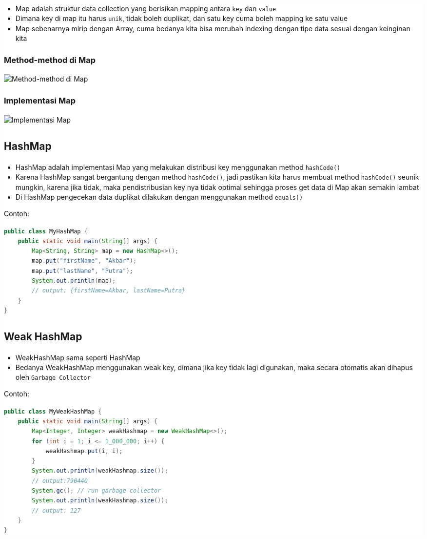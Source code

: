 - Map adalah struktur data collection yang berisikan mapping antara `key` dan `value`
- Dimana key di map itu harus `unik`, tidak boleh duplikat, dan satu key cuma boleh mapping ke satu value
- Map sebenarnya mirip dengan Array, cuma bedanya kita bisa merubah indexing dengan tipe data sesuai dengan keinginan
  kita

### Method-method di Map

![Method-method di Map](https://user-images.githubusercontent.com/69947442/128002023-23a15623-bc8f-45f7-8690-ce4926a3df12.png)

### Implementasi Map

![Implementasi Map](https://user-images.githubusercontent.com/69947442/128002017-5571f353-8e9c-47fa-8987-1f7bbd2a2a1d.png)

## <span name="hash-map">HashMap</span>

- HashMap adalah implementasi Map yang melakukan distribusi key menggunakan method `hashCode()`
- Karena HashMap sangat bergantung dengan method `hashCode()`, jadi pastikan kita harus membuat method `hashCode()`
  seunik mungkin, karena jika tidak, maka pendistribusian key nya tidak optimal sehingga proses get data di Map akan
  semakin lambat
- Di HashMap pengecekan data duplikat dilakukan dengan menggunakan method `equals()`

Contoh:

```java
public class MyHashMap {
    public static void main(String[] args) {
        Map<String, String> map = new HashMap<>();
        map.put("firstName", "Akbar");
        map.put("lastName", "Putra");
        System.out.println(map);
        // output: {firstName=Akbar, lastName=Putra}
    }
}
```

## <span name="weak-hash-map">Weak HashMap</span>

- WeakHashMap sama seperti HashMap
- Bedanya WeakHashMap menggunakan weak key, dimana jika key tidak lagi digunakan, maka secara otomatis akan dihapus
  oleh `Garbage Collector`

Contoh:

```java
public class MyWeakHashMap {
    public static void main(String[] args) {
        Map<Integer, Integer> weakHashmap = new WeakHashMap<>();
        for (int i = 1; i <= 1_000_000; i++) {
            weakHashmap.put(i, i);
        }
        System.out.println(weakHashmap.size());
        // output:790440
        System.gc(); // run garbage collector
        System.out.println(weakHashmap.size());
        // output: 127
    }
}
```
